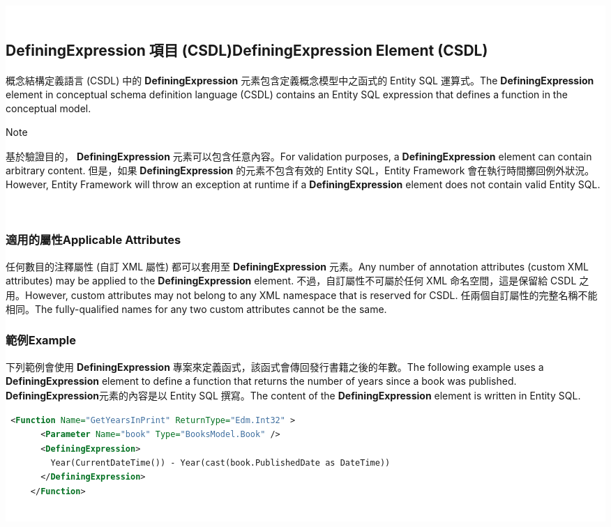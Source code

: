 
 

## <a name="definingexpression-element-csdl"></a><span data-ttu-id="ebb44-271">DefiningExpression 項目 (CSDL)</span><span class="sxs-lookup"><span data-stu-id="ebb44-271">DefiningExpression Element (CSDL)</span></span>

<span data-ttu-id="ebb44-272">概念結構定義語言 (CSDL) 中的 **DefiningExpression** 元素包含定義概念模型中之函式的 Entity SQL 運算式。</span><span class="sxs-lookup"><span data-stu-id="ebb44-272">The **DefiningExpression** element in conceptual schema definition language (CSDL) contains an Entity SQL expression that defines a function in the conceptual model.</span></span>  

> [!NOTE]
> <span data-ttu-id="ebb44-273">基於驗證目的， **DefiningExpression** 元素可以包含任意內容。</span><span class="sxs-lookup"><span data-stu-id="ebb44-273">For validation purposes, a **DefiningExpression** element can contain arbitrary content.</span></span> <span data-ttu-id="ebb44-274">但是，如果 **DefiningExpression** 的元素不包含有效的 Entity SQL，Entity Framework 會在執行時間擲回例外狀況。</span><span class="sxs-lookup"><span data-stu-id="ebb44-274">However, Entity Framework will throw an exception at runtime if a **DefiningExpression** element does not contain valid Entity SQL.</span></span>

 

### <a name="applicable-attributes"></a><span data-ttu-id="ebb44-275">適用的屬性</span><span class="sxs-lookup"><span data-stu-id="ebb44-275">Applicable Attributes</span></span>

<span data-ttu-id="ebb44-276">任何數目的注釋屬性 (自訂 XML 屬性) 都可以套用至 **DefiningExpression** 元素。</span><span class="sxs-lookup"><span data-stu-id="ebb44-276">Any number of annotation attributes (custom XML attributes) may be applied to the **DefiningExpression** element.</span></span> <span data-ttu-id="ebb44-277">不過，自訂屬性不可屬於任何 XML 命名空間，這是保留給 CSDL 之用。</span><span class="sxs-lookup"><span data-stu-id="ebb44-277">However, custom attributes may not belong to any XML namespace that is reserved for CSDL.</span></span> <span data-ttu-id="ebb44-278">任兩個自訂屬性的完整名稱不能相同。</span><span class="sxs-lookup"><span data-stu-id="ebb44-278">The fully-qualified names for any two custom attributes cannot be the same.</span></span>

### <a name="example"></a><span data-ttu-id="ebb44-279">範例</span><span class="sxs-lookup"><span data-stu-id="ebb44-279">Example</span></span>

<span data-ttu-id="ebb44-280">下列範例會使用 **DefiningExpression** 專案來定義函式，該函式會傳回發行書籍之後的年數。</span><span class="sxs-lookup"><span data-stu-id="ebb44-280">The following example uses a **DefiningExpression** element to define a function that returns the number of years since a book was published.</span></span> <span data-ttu-id="ebb44-281">**DefiningExpression**元素的內容是以 Entity SQL 撰寫。</span><span class="sxs-lookup"><span data-stu-id="ebb44-281">The content of the **DefiningExpression** element is written in Entity SQL.</span></span>

``` xml
 <Function Name="GetYearsInPrint" ReturnType="Edm.Int32" >
       <Parameter Name="book" Type="BooksModel.Book" />
       <DefiningExpression>
         Year(CurrentDateTime()) - Year(cast(book.PublishedDate as DateTime))
       </DefiningExpression>
     </Function>
```
 